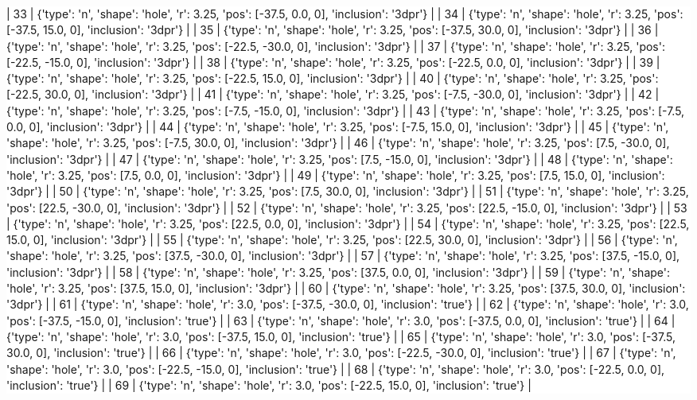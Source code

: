 | 33  | {'type': 'n', 'shape': 'hole', 'r': 3.25, 'pos': [-37.5, 0.0, 0], 'inclusion': '3dpr'}          |
| 34  | {'type': 'n', 'shape': 'hole', 'r': 3.25, 'pos': [-37.5, 15.0, 0], 'inclusion': '3dpr'}         |
| 35  | {'type': 'n', 'shape': 'hole', 'r': 3.25, 'pos': [-37.5, 30.0, 0], 'inclusion': '3dpr'}         |
| 36  | {'type': 'n', 'shape': 'hole', 'r': 3.25, 'pos': [-22.5, -30.0, 0], 'inclusion': '3dpr'}        |
| 37  | {'type': 'n', 'shape': 'hole', 'r': 3.25, 'pos': [-22.5, -15.0, 0], 'inclusion': '3dpr'}        |
| 38  | {'type': 'n', 'shape': 'hole', 'r': 3.25, 'pos': [-22.5, 0.0, 0], 'inclusion': '3dpr'}          |
| 39  | {'type': 'n', 'shape': 'hole', 'r': 3.25, 'pos': [-22.5, 15.0, 0], 'inclusion': '3dpr'}         |
| 40  | {'type': 'n', 'shape': 'hole', 'r': 3.25, 'pos': [-22.5, 30.0, 0], 'inclusion': '3dpr'}         |
| 41  | {'type': 'n', 'shape': 'hole', 'r': 3.25, 'pos': [-7.5, -30.0, 0], 'inclusion': '3dpr'}         |
| 42  | {'type': 'n', 'shape': 'hole', 'r': 3.25, 'pos': [-7.5, -15.0, 0], 'inclusion': '3dpr'}         |
| 43  | {'type': 'n', 'shape': 'hole', 'r': 3.25, 'pos': [-7.5, 0.0, 0], 'inclusion': '3dpr'}           |
| 44  | {'type': 'n', 'shape': 'hole', 'r': 3.25, 'pos': [-7.5, 15.0, 0], 'inclusion': '3dpr'}          |
| 45  | {'type': 'n', 'shape': 'hole', 'r': 3.25, 'pos': [-7.5, 30.0, 0], 'inclusion': '3dpr'}          |
| 46  | {'type': 'n', 'shape': 'hole', 'r': 3.25, 'pos': [7.5, -30.0, 0], 'inclusion': '3dpr'}          |
| 47  | {'type': 'n', 'shape': 'hole', 'r': 3.25, 'pos': [7.5, -15.0, 0], 'inclusion': '3dpr'}          |
| 48  | {'type': 'n', 'shape': 'hole', 'r': 3.25, 'pos': [7.5, 0.0, 0], 'inclusion': '3dpr'}            |
| 49  | {'type': 'n', 'shape': 'hole', 'r': 3.25, 'pos': [7.5, 15.0, 0], 'inclusion': '3dpr'}           |
| 50  | {'type': 'n', 'shape': 'hole', 'r': 3.25, 'pos': [7.5, 30.0, 0], 'inclusion': '3dpr'}           |
| 51  | {'type': 'n', 'shape': 'hole', 'r': 3.25, 'pos': [22.5, -30.0, 0], 'inclusion': '3dpr'}         |
| 52  | {'type': 'n', 'shape': 'hole', 'r': 3.25, 'pos': [22.5, -15.0, 0], 'inclusion': '3dpr'}         |
| 53  | {'type': 'n', 'shape': 'hole', 'r': 3.25, 'pos': [22.5, 0.0, 0], 'inclusion': '3dpr'}           |
| 54  | {'type': 'n', 'shape': 'hole', 'r': 3.25, 'pos': [22.5, 15.0, 0], 'inclusion': '3dpr'}          |
| 55  | {'type': 'n', 'shape': 'hole', 'r': 3.25, 'pos': [22.5, 30.0, 0], 'inclusion': '3dpr'}          |
| 56  | {'type': 'n', 'shape': 'hole', 'r': 3.25, 'pos': [37.5, -30.0, 0], 'inclusion': '3dpr'}         |
| 57  | {'type': 'n', 'shape': 'hole', 'r': 3.25, 'pos': [37.5, -15.0, 0], 'inclusion': '3dpr'}         |
| 58  | {'type': 'n', 'shape': 'hole', 'r': 3.25, 'pos': [37.5, 0.0, 0], 'inclusion': '3dpr'}           |
| 59  | {'type': 'n', 'shape': 'hole', 'r': 3.25, 'pos': [37.5, 15.0, 0], 'inclusion': '3dpr'}          |
| 60  | {'type': 'n', 'shape': 'hole', 'r': 3.25, 'pos': [37.5, 30.0, 0], 'inclusion': '3dpr'}          |
| 61  | {'type': 'n', 'shape': 'hole', 'r': 3.0, 'pos': [-37.5, -30.0, 0], 'inclusion': 'true'}         |
| 62  | {'type': 'n', 'shape': 'hole', 'r': 3.0, 'pos': [-37.5, -15.0, 0], 'inclusion': 'true'}         |
| 63  | {'type': 'n', 'shape': 'hole', 'r': 3.0, 'pos': [-37.5, 0.0, 0], 'inclusion': 'true'}           |
| 64  | {'type': 'n', 'shape': 'hole', 'r': 3.0, 'pos': [-37.5, 15.0, 0], 'inclusion': 'true'}          |
| 65  | {'type': 'n', 'shape': 'hole', 'r': 3.0, 'pos': [-37.5, 30.0, 0], 'inclusion': 'true'}          |
| 66  | {'type': 'n', 'shape': 'hole', 'r': 3.0, 'pos': [-22.5, -30.0, 0], 'inclusion': 'true'}         |
| 67  | {'type': 'n', 'shape': 'hole', 'r': 3.0, 'pos': [-22.5, -15.0, 0], 'inclusion': 'true'}         |
| 68  | {'type': 'n', 'shape': 'hole', 'r': 3.0, 'pos': [-22.5, 0.0, 0], 'inclusion': 'true'}           |
| 69  | {'type': 'n', 'shape': 'hole', 'r': 3.0, 'pos': [-22.5, 15.0, 0], 'inclusion': 'true'}          |
